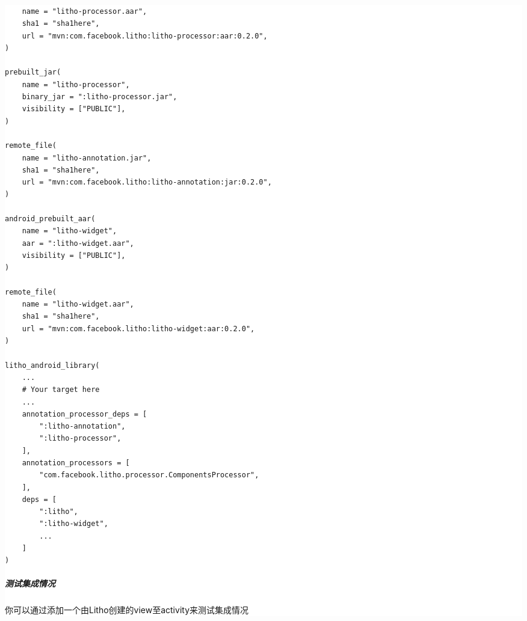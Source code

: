 ``` buck
    name = "litho-processor.aar",
    sha1 = "sha1here",
    url = "mvn:com.facebook.litho:litho-processor:aar:0.2.0",
)

prebuilt_jar(
    name = "litho-processor",
    binary_jar = ":litho-processor.jar",
    visibility = ["PUBLIC"],
)

remote_file(
    name = "litho-annotation.jar",
    sha1 = "sha1here",
    url = "mvn:com.facebook.litho:litho-annotation:jar:0.2.0",
)

android_prebuilt_aar(
    name = "litho-widget",
    aar = ":litho-widget.aar",
    visibility = ["PUBLIC"],
)

remote_file(
    name = "litho-widget.aar",
    sha1 = "sha1here",
    url = "mvn:com.facebook.litho:litho-widget:aar:0.2.0",
)

litho_android_library(
    ...
    # Your target here
    ...
    annotation_processor_deps = [
        ":litho-annotation",
        ":litho-processor",
    ],
    annotation_processors = [
        "com.facebook.litho.processor.ComponentsProcessor",
    ],
    deps = [
        ":litho",
        ":litho-widget",
        ...
    ]
)
```

##### 测试集成情况
你可以通过添加一个由Litho创建的view至activity来测试集成情况
